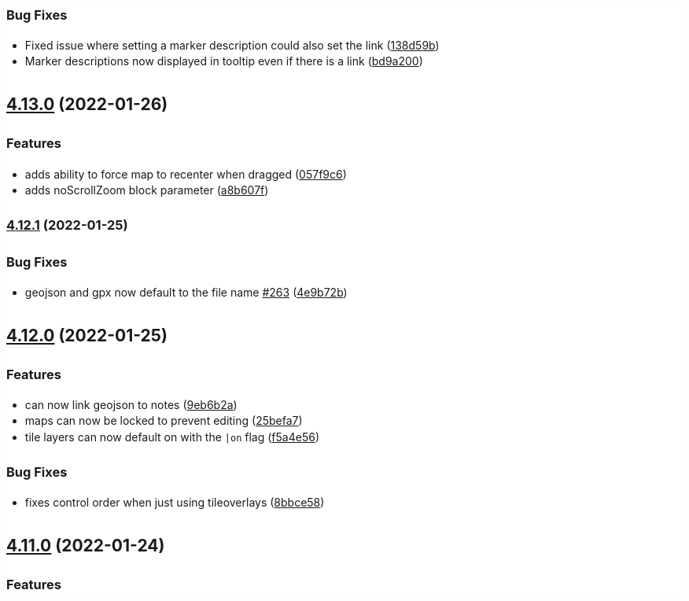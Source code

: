 
### Bug Fixes

* Fixed issue where setting a marker description could also set the link ([138d59b](https://github.com/valentine195/obsidian-leaflet-plugin/commit/138d59bdb9e91ff6493d6c24e6c6135a131e1133))
* Marker descriptions now displayed in tooltip even if there is a link ([bd9a200](https://github.com/valentine195/obsidian-leaflet-plugin/commit/bd9a200c23f46898e84287e4ebb9c33a98ac848e))

## [4.13.0](https://github.com/valentine195/obsidian-leaflet-plugin/compare/4.12.1...4.13.0) (2022-01-26)


### Features

* adds ability to force map to recenter when dragged ([057f9c6](https://github.com/valentine195/obsidian-leaflet-plugin/commit/057f9c61e54b2d01fabaf9299b72bb5f5a2452ab))
* adds noScrollZoom block parameter ([a8b607f](https://github.com/valentine195/obsidian-leaflet-plugin/commit/a8b607fe234e14c2c247bfa89f25999716ccb2a7))

### [4.12.1](https://github.com/valentine195/obsidian-leaflet-plugin/compare/4.12.0...4.12.1) (2022-01-25)


### Bug Fixes

* geojson and gpx now default to the file name [#263](https://github.com/valentine195/obsidian-leaflet-plugin/issues/263) ([4e9b72b](https://github.com/valentine195/obsidian-leaflet-plugin/commit/4e9b72b04ca25f4504f19c742f6dbb9b3fbb87cc))

## [4.12.0](https://github.com/valentine195/obsidian-leaflet-plugin/compare/4.11.0...4.12.0) (2022-01-25)


### Features

* can now link geojson to notes ([9eb6b2a](https://github.com/valentine195/obsidian-leaflet-plugin/commit/9eb6b2a24993dd55044ecd16df9de8e4ab495c75))
* maps can now be locked to prevent editing ([25befa7](https://github.com/valentine195/obsidian-leaflet-plugin/commit/25befa710a2d73ab02952281d23864e51a207a4a))
* tile layers can now default on with the `|on` flag ([f5a4e56](https://github.com/valentine195/obsidian-leaflet-plugin/commit/f5a4e565f0b86528af66bb4af2b69160ca63c89a))


### Bug Fixes

* fixes control order when just using tileoverlays ([8bbce58](https://github.com/valentine195/obsidian-leaflet-plugin/commit/8bbce58807fac4638cc8fe1a829b6193beea50cc))

## [4.11.0](https://github.com/valentine195/obsidian-leaflet-plugin/compare/4.10.0...4.11.0) (2022-01-24)


### Features
